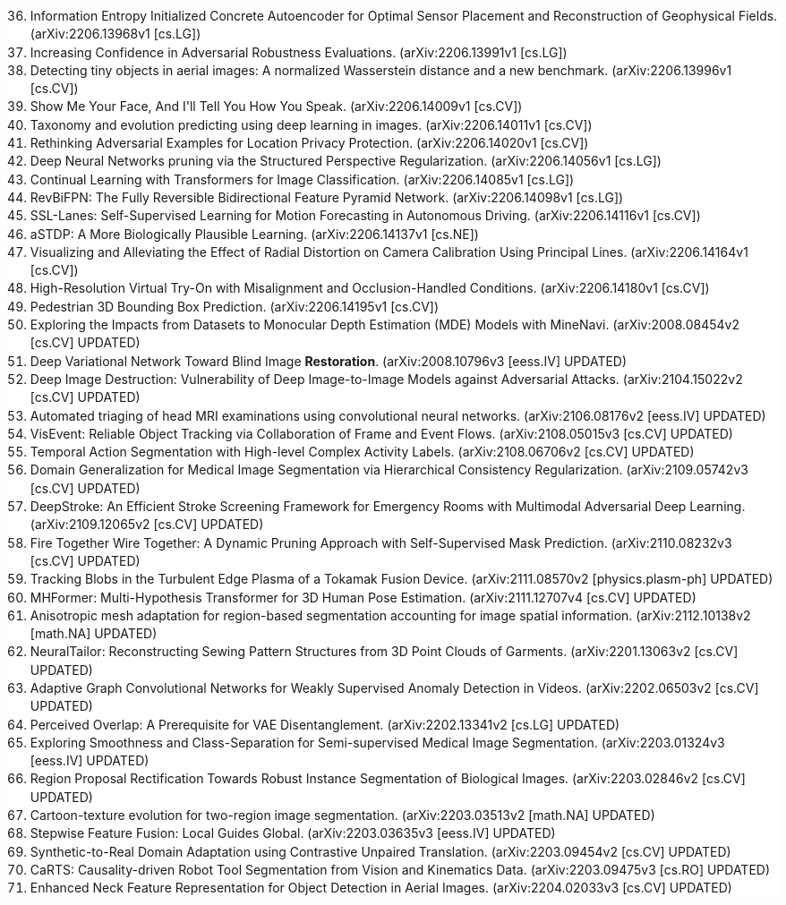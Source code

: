 36. Information Entropy Initialized Concrete Autoencoder for Optimal Sensor Placement and Reconstruction of Geophysical Fields. (arXiv:2206.13968v1 [cs.LG])
37. Increasing Confidence in Adversarial Robustness Evaluations. (arXiv:2206.13991v1 [cs.LG])
38. Detecting tiny objects in aerial images: A normalized Wasserstein distance and a new benchmark. (arXiv:2206.13996v1 [cs.CV])
39. Show Me Your Face, And I'll Tell You How You Speak. (arXiv:2206.14009v1 [cs.CV])
40. Taxonomy and evolution predicting using deep learning in images. (arXiv:2206.14011v1 [cs.CV])
41. Rethinking Adversarial Examples for Location Privacy Protection. (arXiv:2206.14020v1 [cs.CV])
42. Deep Neural Networks pruning via the Structured Perspective Regularization. (arXiv:2206.14056v1 [cs.LG])
43. Continual Learning with Transformers for Image Classification. (arXiv:2206.14085v1 [cs.LG])
44. RevBiFPN: The Fully Reversible Bidirectional Feature Pyramid Network. (arXiv:2206.14098v1 [cs.LG])
45. SSL-Lanes: Self-Supervised Learning for Motion Forecasting in Autonomous Driving. (arXiv:2206.14116v1 [cs.CV])
46. aSTDP: A More Biologically Plausible Learning. (arXiv:2206.14137v1 [cs.NE])
47. Visualizing and Alleviating the Effect of Radial Distortion on Camera Calibration Using Principal Lines. (arXiv:2206.14164v1 [cs.CV])
48. High-Resolution Virtual Try-On with Misalignment and Occlusion-Handled Conditions. (arXiv:2206.14180v1 [cs.CV])
49. Pedestrian 3D Bounding Box Prediction. (arXiv:2206.14195v1 [cs.CV])
50. Exploring the Impacts from Datasets to Monocular Depth Estimation (MDE) Models with MineNavi. (arXiv:2008.08454v2 [cs.CV] UPDATED)
51. Deep Variational Network Toward Blind Image **Restoration**. (arXiv:2008.10796v3 [eess.IV] UPDATED)
52. Deep Image Destruction: Vulnerability of Deep Image-to-Image Models against Adversarial Attacks. (arXiv:2104.15022v2 [cs.CV] UPDATED)
53. Automated triaging of head MRI examinations using convolutional neural networks. (arXiv:2106.08176v2 [eess.IV] UPDATED)
54. VisEvent: Reliable Object Tracking via Collaboration of Frame and Event Flows. (arXiv:2108.05015v3 [cs.CV] UPDATED)
55. Temporal Action Segmentation with High-level Complex Activity Labels. (arXiv:2108.06706v2 [cs.CV] UPDATED)
56. Domain Generalization for Medical Image Segmentation via Hierarchical Consistency Regularization. (arXiv:2109.05742v3 [cs.CV] UPDATED)
57. DeepStroke: An Efficient Stroke Screening Framework for Emergency Rooms with Multimodal Adversarial Deep Learning. (arXiv:2109.12065v2 [cs.CV] UPDATED)
58. Fire Together Wire Together: A Dynamic Pruning Approach with Self-Supervised Mask Prediction. (arXiv:2110.08232v3 [cs.CV] UPDATED)
59. Tracking Blobs in the Turbulent Edge Plasma of a Tokamak Fusion Device. (arXiv:2111.08570v2 [physics.plasm-ph] UPDATED)
60. MHFormer: Multi-Hypothesis Transformer for 3D Human Pose Estimation. (arXiv:2111.12707v4 [cs.CV] UPDATED)
61. Anisotropic mesh adaptation for region-based segmentation accounting for image spatial information. (arXiv:2112.10138v2 [math.NA] UPDATED)
62. NeuralTailor: Reconstructing Sewing Pattern Structures from 3D Point Clouds of Garments. (arXiv:2201.13063v2 [cs.CV] UPDATED)
63. Adaptive Graph Convolutional Networks for Weakly Supervised Anomaly Detection in Videos. (arXiv:2202.06503v2 [cs.CV] UPDATED)
64. Perceived Overlap: A Prerequisite for VAE Disentanglement. (arXiv:2202.13341v2 [cs.LG] UPDATED)
65. Exploring Smoothness and Class-Separation for Semi-supervised Medical Image Segmentation. (arXiv:2203.01324v3 [eess.IV] UPDATED)
66. Region Proposal Rectification Towards Robust Instance Segmentation of Biological Images. (arXiv:2203.02846v2 [cs.CV] UPDATED)
67. Cartoon-texture evolution for two-region image segmentation. (arXiv:2203.03513v2 [math.NA] UPDATED)
68. Stepwise Feature Fusion: Local Guides Global. (arXiv:2203.03635v3 [eess.IV] UPDATED)
69. Synthetic-to-Real Domain Adaptation using Contrastive Unpaired Translation. (arXiv:2203.09454v2 [cs.CV] UPDATED)
70. CaRTS: Causality-driven Robot Tool Segmentation from Vision and Kinematics Data. (arXiv:2203.09475v3 [cs.RO] UPDATED)
71. Enhanced Neck Feature Representation for Object Detection in Aerial Images. (arXiv:2204.02033v3 [cs.CV] UPDATED)